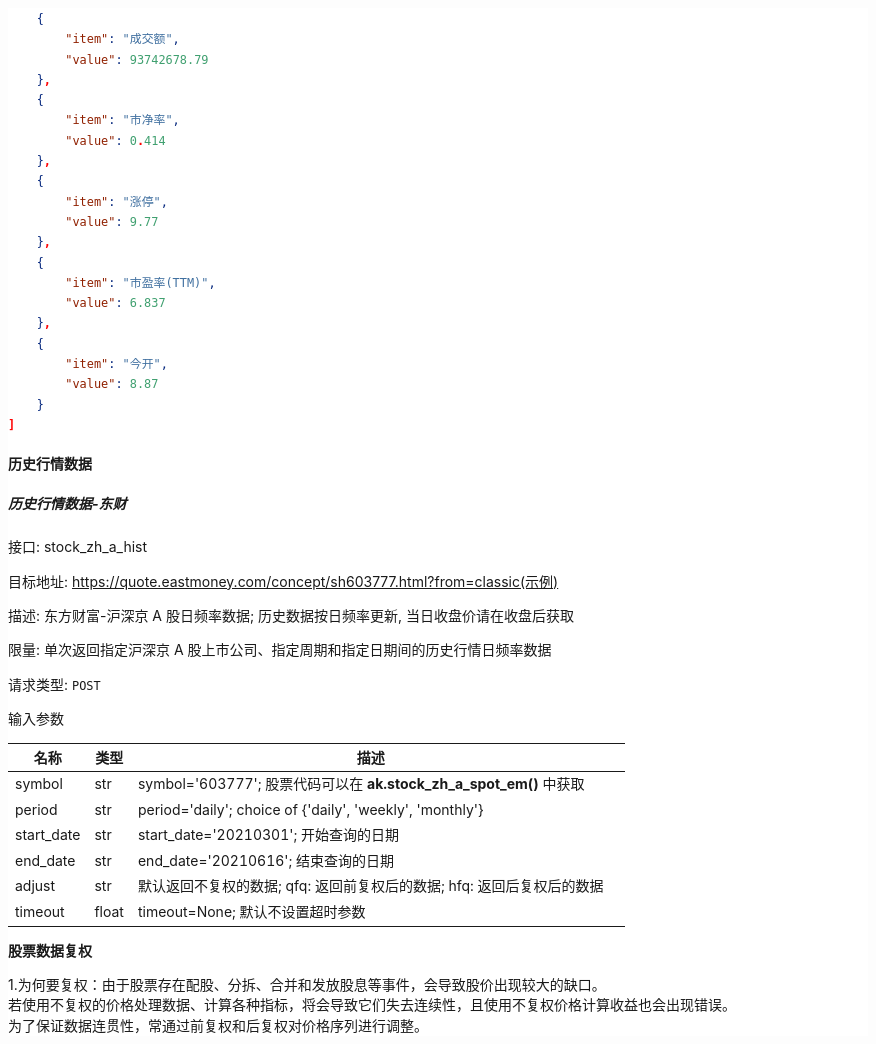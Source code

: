 ```json
    {
        "item": "成交额",
        "value": 93742678.79
    },
    {
        "item": "市净率",
        "value": 0.414
    },
    {
        "item": "涨停",
        "value": 9.77
    },
    {
        "item": "市盈率(TTM)",
        "value": 6.837
    },
    {
        "item": "今开",
        "value": 8.87
    }
]
```  
  
#### 历史行情数据  
  
##### 历史行情数据-东财  
  
接口: stock_zh_a_hist  
  
目标地址: https://quote.eastmoney.com/concept/sh603777.html?from=classic(示例)  
  
描述: 东方财富-沪深京 A 股日频率数据; 历史数据按日频率更新, 当日收盘价请在收盘后获取  
  
限量: 单次返回指定沪深京 A 股上市公司、指定周期和指定日期间的历史行情日频率数据  

请求类型: `POST`
  
输入参数  
  
| 名称         | 类型    | 描述                                                       |     |
| ---------- | ----- | -------------------------------------------------------- | --- |
| symbol     | str   | symbol='603777'; 股票代码可以在 **ak.stock_zh_a_spot_em()** 中获取 |     |
| period     | str   | period='daily'; choice of {'daily', 'weekly', 'monthly'} |     |
| start_date | str   | start_date='20210301'; 开始查询的日期                           |     |
| end_date   | str   | end_date='20210616'; 结束查询的日期                             |     |
| adjust     | str   | 默认返回不复权的数据; qfq: 返回前复权后的数据; hfq: 返回后复权后的数据               |     |
| timeout    | float | timeout=None; 默认不设置超时参数                                  |     |
  
**股票数据复权**  
  
1.为何要复权：由于股票存在配股、分拆、合并和发放股息等事件，会导致股价出现较大的缺口。  
若使用不复权的价格处理数据、计算各种指标，将会导致它们失去连续性，且使用不复权价格计算收益也会出现错误。  
为了保证数据连贯性，常通过前复权和后复权对价格序列进行调整。  
  
